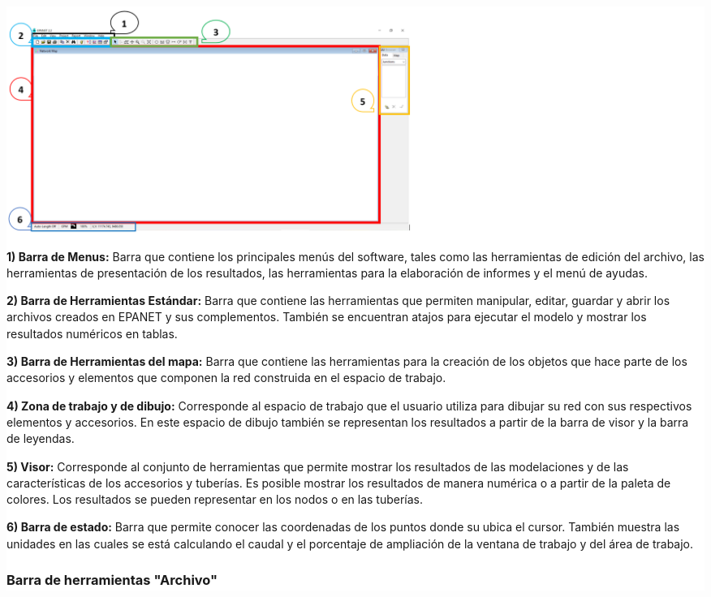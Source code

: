   <img src="Imagenes/FiguraNo.2.1.PNG" width="500px">
</div>

**1) Barra de Menus:** Barra que contiene los principales menús del software, tales como las herramientas de edición del archivo, las herramientas de presentación de los resultados, las herramientas para la elaboración de informes y el menú de ayudas.

**2) Barra de Herramientas Estándar:** Barra que contiene las herramientas que permiten manipular, editar, guardar y abrir los archivos creados en EPANET y sus complementos. También se encuentran atajos para ejecutar el modelo y mostrar los resultados numéricos en tablas. 

**3) Barra de Herramientas del mapa:** Barra que contiene las herramientas para la creación de los objetos que hace parte de los accesorios y elementos que componen la red construida en el espacio de trabajo.

**4) Zona de trabajo y de dibujo:** Corresponde al espacio de trabajo que el usuario utiliza para dibujar su red con sus respectivos elementos y accesorios. En este espacio de dibujo también se representan los resultados a partir de la barra de visor y la barra de leyendas. 

**5) Visor:** Corresponde al conjunto de herramientas que permite mostrar los resultados de las modelaciones y de las características de los accesorios y tuberías. Es posible mostrar los resultados de manera numérica o a partir de la paleta de colores. Los resultados se pueden representar en los nodos o en las tuberías. 

**6) Barra de estado:** Barra que permite conocer las coordenadas de los puntos donde su ubica el cursor. También muestra las unidades en las cuales se está calculando el caudal y el porcentaje de ampliación de la ventana de trabajo y del área de trabajo.

### Barra de herramientas "Archivo"

